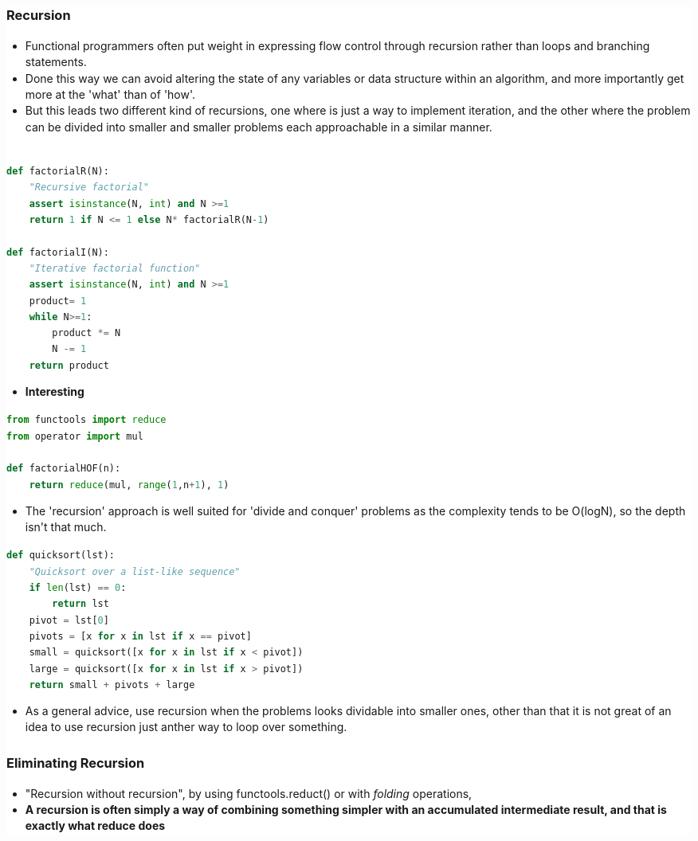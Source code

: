 
### Recursion
- Functional programmers often put weight in expressing flow control through recursion rather than loops and branching statements.
- Done this way we can avoid altering the state of any variables or data structure within an algorithm, and more importantly get more at the 'what' than of 'how'.
- But this leads two different kind of recursions, one where is just a way to implement iteration, and the other where the problem can be divided into smaller and smaller problems each approachable in a similar manner.
~~~python

def factorialR(N):
	"Recursive factorial"
	assert isinstance(N, int) and N >=1
	return 1 if N <= 1 else N* factorialR(N-1)

def factorialI(N):
	"Iterative factorial function"
	assert isinstance(N, int) and N >=1
	product= 1
	while N>=1:
		product *= N
		N -= 1
	return product
~~~

- **Interesting**
~~~python
from functools import reduce
from operator import mul

def factorialHOF(n):
	return reduce(mul, range(1,n+1), 1)
~~~

- The 'recursion' approach is well suited for 'divide and conquer' problems as the complexity tends to be O(logN), so the depth isn't that much.
~~~python
def quicksort(lst):
	"Quicksort over a list-like sequence"
	if len(lst) == 0:
		return lst
	pivot = lst[0]
	pivots = [x for x in lst if x == pivot]
	small = quicksort([x for x in lst if x < pivot])
	large = quicksort([x for x in lst if x > pivot])
	return small + pivots + large
~~~

- As a general advice, use recursion when the problems looks dividable into smaller ones, other than that it is not great of an idea to use recursion just anther way to loop over something.

### Eliminating Recursion
- "Recursion without recursion", by using functools.reduct() or with *folding* operations, 
- **A recursion is often simply a way of combining something simpler with an accumulated intermediate result, and that is exactly what reduce does**
